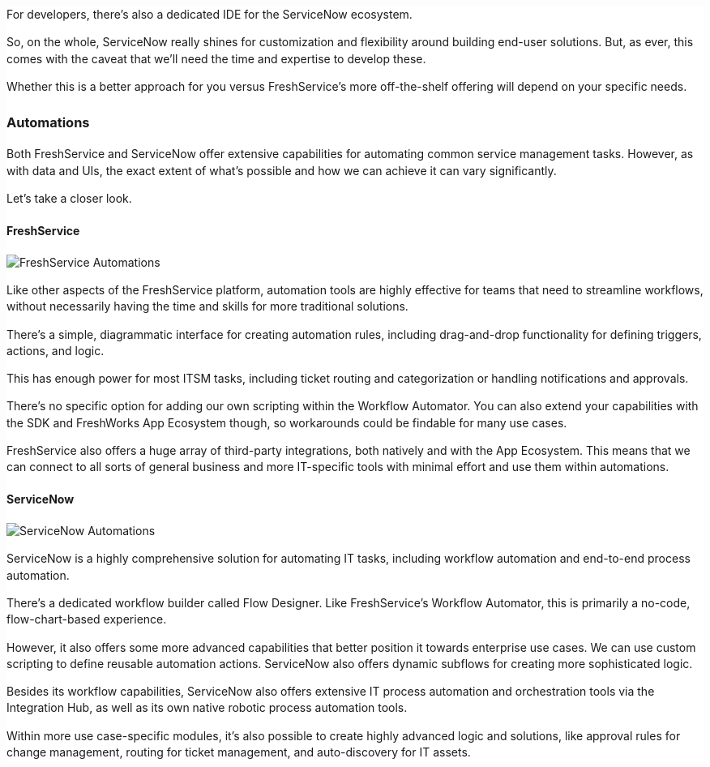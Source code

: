 For developers, there’s also a dedicated IDE for the ServiceNow ecosystem.

So, on the whole, ServiceNow really shines for customization and flexibility around building end-user solutions. But, as ever, this comes with the caveat that we’ll need the time and expertise to develop these.

Whether this is a better approach for you versus FreshService’s more off-the-shelf offering will depend on your specific needs.

### Automations

Both FreshService and ServiceNow offer extensive capabilities for automating common service management tasks. However, as with data and UIs, the exact extent of what’s possible and how we can achieve it can vary significantly.

Let’s take a closer look.

#### FreshService

![FreshService Automations](https://res.cloudinary.com/daog6scxm/image/upload/v1739460072/cms/alternatives/freshservice-vs-servicenow/FreshService_Automation_Builder_sgfmwb.webp "FreshService Automations")

Like other aspects of the FreshService platform, automation tools are highly effective for teams that need to streamline workflows, without necessarily having the time and skills for more traditional solutions.

There’s a simple, diagrammatic interface for creating automation rules, including drag-and-drop functionality for defining triggers, actions, and logic. 

This has enough power for most ITSM tasks, including ticket routing and categorization or handling notifications and approvals.

There’s no specific option for adding our own scripting within the Workflow Automator. You can also extend your capabilities with the SDK and FreshWorks App Ecosystem though, so workarounds could be findable for many use cases.

FreshService also offers a huge array of third-party integrations, both natively and with the App Ecosystem. This means that we can connect to all sorts of general business and more IT-specific tools with minimal effort and use them within automations.

#### ServiceNow

![ServiceNow Automations](https://res.cloudinary.com/daog6scxm/image/upload/v1738169413/cms/alternatives/jsm-vs-servicenow/ServiceNow_Automation_fgv6yz.webp "ServiceNow Automations")

ServiceNow is a highly comprehensive solution for automating IT tasks, including workflow automation and end-to-end process automation.

There’s a dedicated workflow builder called Flow Designer. Like FreshService’s Workflow Automator, this is primarily a no-code, flow-chart-based experience.

However, it also offers some more advanced capabilities that better position it towards enterprise use cases. We can use custom scripting to define reusable automation actions. ServiceNow also offers dynamic subflows for creating more sophisticated logic.

Besides its workflow capabilities, ServiceNow also offers extensive IT process automation and orchestration tools via the Integration Hub, as well as its own native robotic process automation tools.

Within more use case-specific modules, it’s also possible to create highly advanced logic and solutions, like approval rules for change management, routing for ticket management, and auto-discovery for IT assets.

